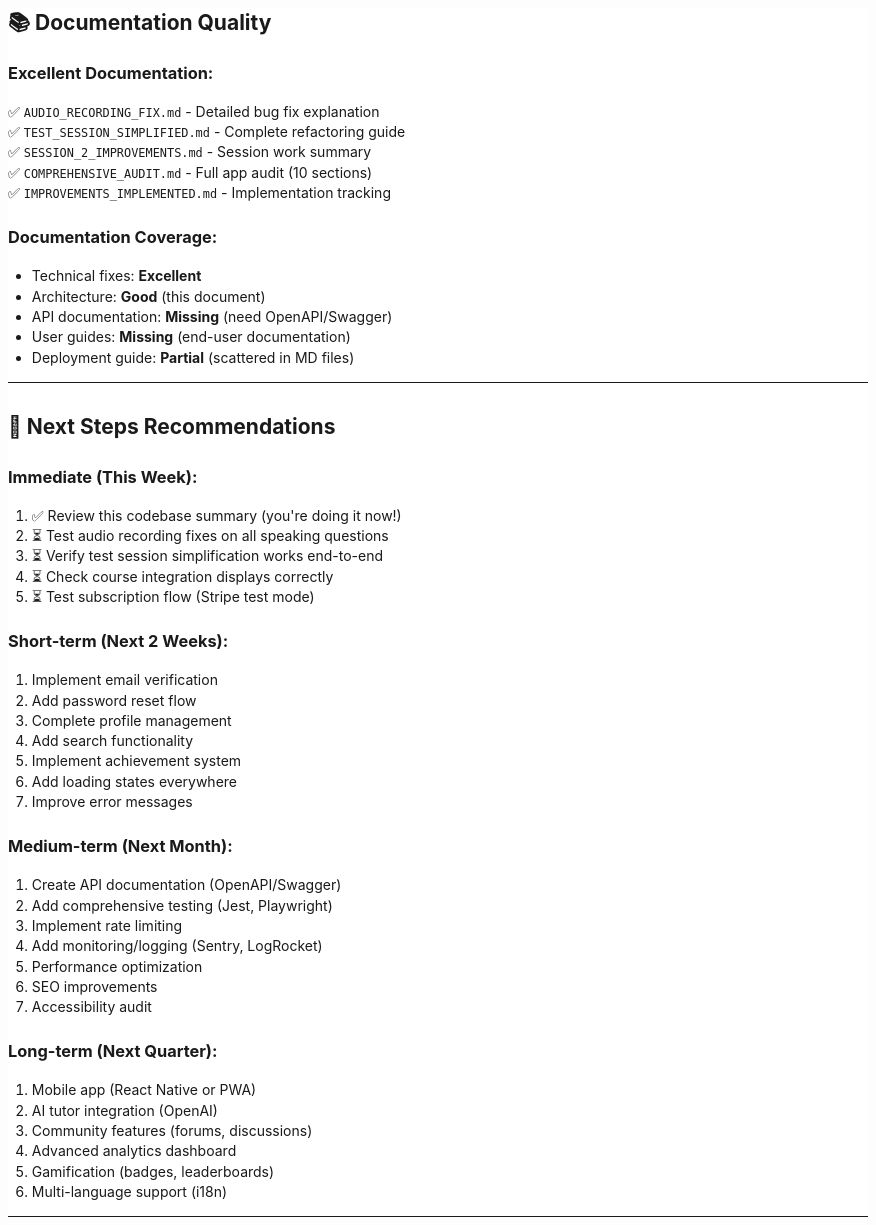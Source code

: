 
## 📚 Documentation Quality

### Excellent Documentation:
✅ `AUDIO_RECORDING_FIX.md` - Detailed bug fix explanation  
✅ `TEST_SESSION_SIMPLIFIED.md` - Complete refactoring guide  
✅ `SESSION_2_IMPROVEMENTS.md` - Session work summary  
✅ `COMPREHENSIVE_AUDIT.md` - Full app audit (10 sections)  
✅ `IMPROVEMENTS_IMPLEMENTED.md` - Implementation tracking  

### Documentation Coverage:
- Technical fixes: **Excellent**
- Architecture: **Good** (this document)
- API documentation: **Missing** (need OpenAPI/Swagger)
- User guides: **Missing** (end-user documentation)
- Deployment guide: **Partial** (scattered in MD files)

---

## 🎯 Next Steps Recommendations

### Immediate (This Week):
1. ✅ Review this codebase summary (you're doing it now!)
2. ⏳ Test audio recording fixes on all speaking questions
3. ⏳ Verify test session simplification works end-to-end
4. ⏳ Check course integration displays correctly
5. ⏳ Test subscription flow (Stripe test mode)

### Short-term (Next 2 Weeks):
1. Implement email verification
2. Add password reset flow
3. Complete profile management
4. Add search functionality
5. Implement achievement system
6. Add loading states everywhere
7. Improve error messages

### Medium-term (Next Month):
1. Create API documentation (OpenAPI/Swagger)
2. Add comprehensive testing (Jest, Playwright)
3. Implement rate limiting
4. Add monitoring/logging (Sentry, LogRocket)
5. Performance optimization
6. SEO improvements
7. Accessibility audit

### Long-term (Next Quarter):
1. Mobile app (React Native or PWA)
2. AI tutor integration (OpenAI)
3. Community features (forums, discussions)
4. Advanced analytics dashboard
5. Gamification (badges, leaderboards)
6. Multi-language support (i18n)

---